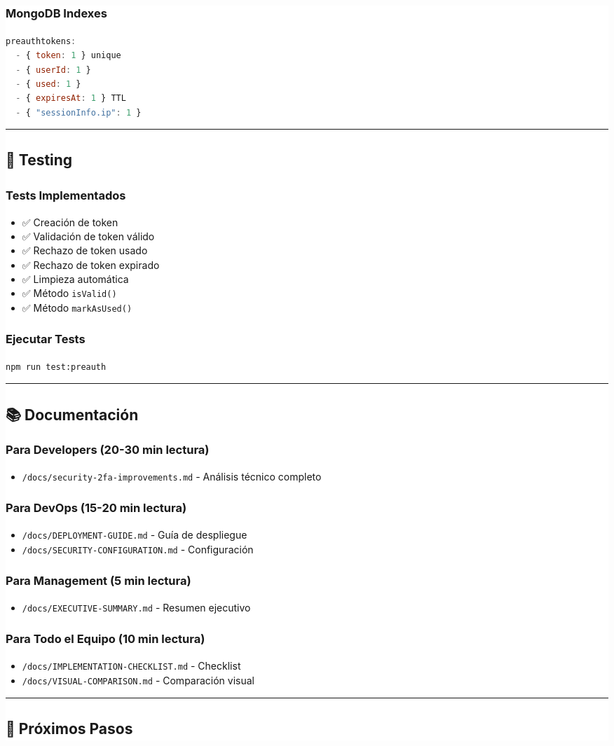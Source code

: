 ### MongoDB Indexes
```javascript
preauthtokens:
  - { token: 1 } unique
  - { userId: 1 }
  - { used: 1 }
  - { expiresAt: 1 } TTL
  - { "sessionInfo.ip": 1 }
```

---

## 🧪 Testing

### Tests Implementados
- ✅ Creación de token
- ✅ Validación de token válido
- ✅ Rechazo de token usado
- ✅ Rechazo de token expirado
- ✅ Limpieza automática
- ✅ Método `isValid()`
- ✅ Método `markAsUsed()`

### Ejecutar Tests
```bash
npm run test:preauth
```

---

## 📚 Documentación

### Para Developers (20-30 min lectura)
- `/docs/security-2fa-improvements.md` - Análisis técnico completo

### Para DevOps (15-20 min lectura)
- `/docs/DEPLOYMENT-GUIDE.md` - Guía de despliegue
- `/docs/SECURITY-CONFIGURATION.md` - Configuración

### Para Management (5 min lectura)
- `/docs/EXECUTIVE-SUMMARY.md` - Resumen ejecutivo

### Para Todo el Equipo (10 min lectura)
- `/docs/IMPLEMENTATION-CHECKLIST.md` - Checklist
- `/docs/VISUAL-COMPARISON.md` - Comparación visual

---

## 🚀 Próximos Pasos
